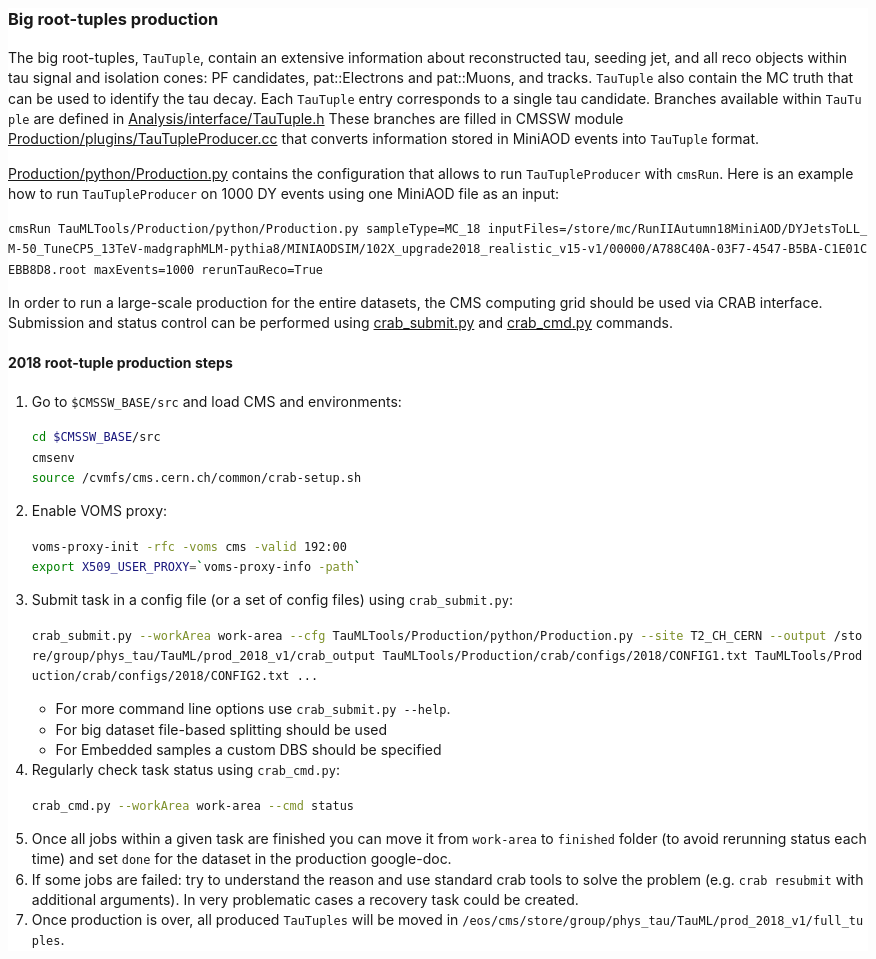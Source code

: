 ### Big root-tuples production

The big root-tuples, `TauTuple`, contain an extensive information about reconstructed tau, seeding jet, and all reco objects within tau signal and isolation cones: PF candidates, pat::Electrons and pat::Muons, and tracks.
`TauTuple` also contain the MC truth that can be used to identify the tau decay.
Each `TauTuple` entry corresponds to a single tau candidate.
Branches available within `TauTuple` are defined in [Analysis/interface/TauTuple.h](https://github.com/cms-tau-pog/TauMLTools/blob/master/Analysis/interface/TauTuple.h)
These branches are filled in CMSSW module [Production/plugins/TauTupleProducer.cc](https://github.com/cms-tau-pog/TauMLTools/blob/master/Production/plugins/TauTupleProducer.cc) that converts information stored in MiniAOD events into `TauTuple` format.

[Production/python/Production.py](https://github.com/cms-tau-pog/TauMLTools/blob/master/Production/python/Production.py) contains the configuration that allows to run `TauTupleProducer` with `cmsRun`.
Here is an example how to run `TauTupleProducer` on 1000 DY events using one MiniAOD file as an input:
```sh
cmsRun TauMLTools/Production/python/Production.py sampleType=MC_18 inputFiles=/store/mc/RunIIAutumn18MiniAOD/DYJetsToLL_M-50_TuneCP5_13TeV-madgraphMLM-pythia8/MINIAODSIM/102X_upgrade2018_realistic_v15-v1/00000/A788C40A-03F7-4547-B5BA-C1E01CEBB8D8.root maxEvents=1000 rerunTauReco=True
```

In order to run a large-scale production for the entire datasets, the CMS computing grid should be used via CRAB interface.
Submission and status control can be performed using [crab_submit.py](https://github.com/cms-tau-pog/TauMLTools/blob/master/Production/scripts/crab_submit.py) and [crab_cmd.py](https://github.com/cms-tau-pog/TauMLTools/blob/master/Production/scripts/crab_cmd.py) commands.

#### 2018 root-tuple production steps
1. Go to `$CMSSW_BASE/src` and load CMS and environments:
   ```sh
   cd $CMSSW_BASE/src
   cmsenv
   source /cvmfs/cms.cern.ch/common/crab-setup.sh
   ```
1. Enable VOMS proxy:
   ```sh
   voms-proxy-init -rfc -voms cms -valid 192:00
   export X509_USER_PROXY=`voms-proxy-info -path`
   ```
1. Submit task in a config file (or a set of config files) using `crab_submit.py`:
   ```sh
   crab_submit.py --workArea work-area --cfg TauMLTools/Production/python/Production.py --site T2_CH_CERN --output /store/group/phys_tau/TauML/prod_2018_v1/crab_output TauMLTools/Production/crab/configs/2018/CONFIG1.txt TauMLTools/Production/crab/configs/2018/CONFIG2.txt ...
   ```
   * For more command line options use `crab_submit.py --help`.
   * For big dataset file-based splitting should be used
   * For Embedded samples a custom DBS should be specified
1. Regularly check task status using `crab_cmd.py`:
   ```sh
   crab_cmd.py --workArea work-area --cmd status
   ```
1. Once all jobs within a given task are finished you can move it from `work-area` to `finished` folder (to avoid rerunning status each time) and set `done` for the dataset in the production google-doc.
1. If some jobs are failed: try to understand the reason and use standard crab tools to solve the problem (e.g. `crab resubmit` with additional arguments). In very problematic cases a recovery task could be created.
1. Once production is over, all produced `TauTuples` will be moved in `/eos/cms/store/group/phys_tau/TauML/prod_2018_v1/full_tuples`.

